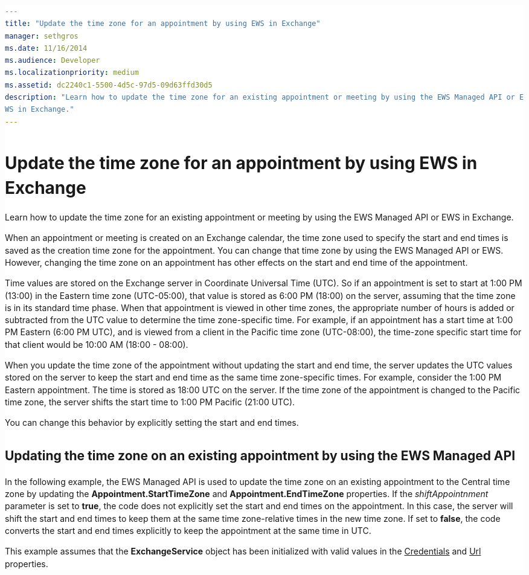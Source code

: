 ```yaml
---
title: "Update the time zone for an appointment by using EWS in Exchange"
manager: sethgros
ms.date: 11/16/2014
ms.audience: Developer
ms.localizationpriority: medium
ms.assetid: dc2240c1-5500-4d5c-97d5-09d63ffd30d5
description: "Learn how to update the time zone for an existing appointment or meeting by using the EWS Managed API or EWS in Exchange."
---
```


# Update the time zone for an appointment by using EWS in Exchange

Learn how to update the time zone for an existing appointment or meeting by using the EWS Managed API or EWS in Exchange.
  
When an appointment or meeting is created on an Exchange calendar, the time zone used to specify the start and end times is saved as the creation time zone for the appointment. You can change that time zone by using the EWS Managed API or EWS. However, changing the time zone on an appointment has other effects on the start and end time of the appointment.
  
Time values are stored on the Exchange server in Coordinate Universal Time (UTC). So if an appointment is set to start at 1:00 PM (13:00) in the Eastern time zone (UTC-05:00), that value is stored as 6:00 PM (18:00) on the server, assuming that the time zone is in its standard time phase. When that appointment is viewed in other time zones, the appropriate number of hours is added or subtracted from the UTC value to determine the time zone-specific time. For example, if an appointment has a start time at 1:00 PM Eastern (6:00 PM UTC), and is viewed from a client in the Pacific time zone (UTC-08:00), the time-zone specific start time for that client would be 10:00 AM (18:00 - 08:00).
  
When you update the time zone of the appointment without updating the start and end time, the server updates the UTC values stored on the server to keep the start and end time as the same time zone-specific times. For example, consider the 1:00 PM Eastern appointment. The time is stored as 18:00 UTC on the server. If the time zone of the appointment is changed to the Pacific time zone, the server shifts the start time to 1:00 PM Pacific (21:00 UTC).
  
You can change this behavior by explicitly setting the start and end times.
  
## Updating the time zone on an existing appointment by using the EWS Managed API

In the following example, the EWS Managed API is used to update the time zone on an existing appointment to the Central time zone by updating the **Appointment.StartTimeZone** and **Appointment.EndTimeZone** properties. If the _shiftAppointnment_ parameter is set to **true**, the code does not explicitly set the start and end times on the appointment. In this case, the server will shift the start and end times to keep them at the same time zone-relative times in the new time zone. If set to **false**, the code converts the start and end times explicitly to keep the appointment at the same time in UTC.

This example assumes that the **ExchangeService** object has been initialized with valid values in the [Credentials](https://msdn.microsoft.com/library/microsoft.exchange.webservices.data.exchangeservicebase.credentials%28v=exchg.80%29.aspx) and [Url](https://msdn.microsoft.com/library/microsoft.exchange.webservices.data.exchangeservice.url%28v=exchg.80%29.aspx) properties.
  